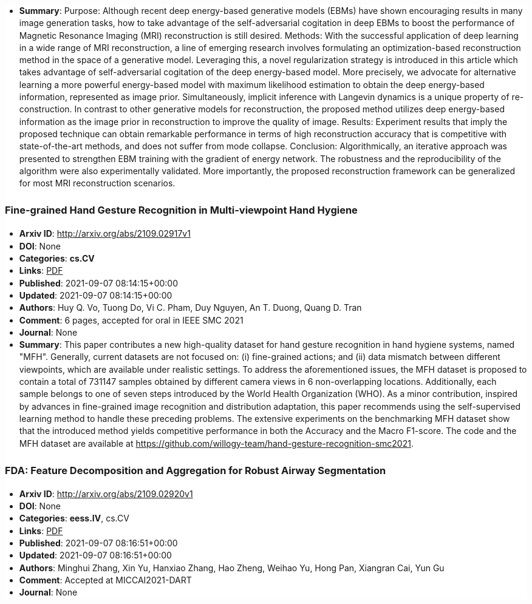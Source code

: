 - **Summary**: Purpose: Although recent deep energy-based generative models (EBMs) have shown encouraging results in many image generation tasks, how to take advantage of the self-adversarial cogitation in deep EBMs to boost the performance of Magnetic Resonance Imaging (MRI) reconstruction is still desired.   Methods: With the successful application of deep learning in a wide range of MRI reconstruction, a line of emerging research involves formulating an optimization-based reconstruction method in the space of a generative model. Leveraging this, a novel regularization strategy is introduced in this article which takes advantage of self-adversarial cogitation of the deep energy-based model. More precisely, we advocate for alternative learning a more powerful energy-based model with maximum likelihood estimation to obtain the deep energy-based information, represented as image prior. Simultaneously, implicit inference with Langevin dynamics is a unique property of re-construction. In contrast to other generative models for reconstruction, the proposed method utilizes deep energy-based information as the image prior in reconstruction to improve the quality of image.   Results: Experiment results that imply the proposed technique can obtain remarkable performance in terms of high reconstruction accuracy that is competitive with state-of-the-art methods, and does not suffer from mode collapse.   Conclusion: Algorithmically, an iterative approach was presented to strengthen EBM training with the gradient of energy network. The robustness and the reproducibility of the algorithm were also experimentally validated. More importantly, the proposed reconstruction framework can be generalized for most MRI reconstruction scenarios.



### Fine-grained Hand Gesture Recognition in Multi-viewpoint Hand Hygiene
- **Arxiv ID**: http://arxiv.org/abs/2109.02917v1
- **DOI**: None
- **Categories**: **cs.CV**
- **Links**: [PDF](http://arxiv.org/pdf/2109.02917v1)
- **Published**: 2021-09-07 08:14:15+00:00
- **Updated**: 2021-09-07 08:14:15+00:00
- **Authors**: Huy Q. Vo, Tuong Do, Vi C. Pham, Duy Nguyen, An T. Duong, Quang D. Tran
- **Comment**: 6 pages, accepted for oral in IEEE SMC 2021
- **Journal**: None
- **Summary**: This paper contributes a new high-quality dataset for hand gesture recognition in hand hygiene systems, named "MFH". Generally, current datasets are not focused on: (i) fine-grained actions; and (ii) data mismatch between different viewpoints, which are available under realistic settings. To address the aforementioned issues, the MFH dataset is proposed to contain a total of 731147 samples obtained by different camera views in 6 non-overlapping locations. Additionally, each sample belongs to one of seven steps introduced by the World Health Organization (WHO). As a minor contribution, inspired by advances in fine-grained image recognition and distribution adaptation, this paper recommends using the self-supervised learning method to handle these preceding problems. The extensive experiments on the benchmarking MFH dataset show that the introduced method yields competitive performance in both the Accuracy and the Macro F1-score. The code and the MFH dataset are available at https://github.com/willogy-team/hand-gesture-recognition-smc2021.



### FDA: Feature Decomposition and Aggregation for Robust Airway Segmentation
- **Arxiv ID**: http://arxiv.org/abs/2109.02920v1
- **DOI**: None
- **Categories**: **eess.IV**, cs.CV
- **Links**: [PDF](http://arxiv.org/pdf/2109.02920v1)
- **Published**: 2021-09-07 08:16:51+00:00
- **Updated**: 2021-09-07 08:16:51+00:00
- **Authors**: Minghui Zhang, Xin Yu, Hanxiao Zhang, Hao Zheng, Weihao Yu, Hong Pan, Xiangran Cai, Yun Gu
- **Comment**: Accepted at MICCAI2021-DART
- **Journal**: None